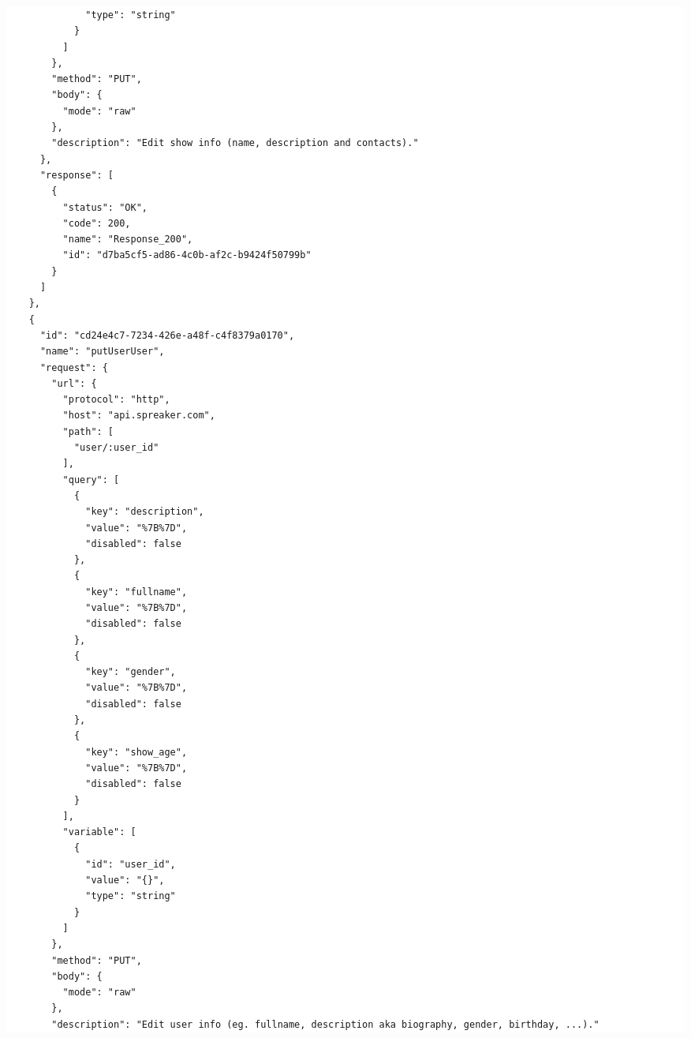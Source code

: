                   "type": "string"
                }
              ]
            },
            "method": "PUT",
            "body": {
              "mode": "raw"
            },
            "description": "Edit show info (name, description and contacts)."
          },
          "response": [
            {
              "status": "OK",
              "code": 200,
              "name": "Response_200",
              "id": "d7ba5cf5-ad86-4c0b-af2c-b9424f50799b"
            }
          ]
        },
        {
          "id": "cd24e4c7-7234-426e-a48f-c4f8379a0170",
          "name": "putUserUser",
          "request": {
            "url": {
              "protocol": "http",
              "host": "api.spreaker.com",
              "path": [
                "user/:user_id"
              ],
              "query": [
                {
                  "key": "description",
                  "value": "%7B%7D",
                  "disabled": false
                },
                {
                  "key": "fullname",
                  "value": "%7B%7D",
                  "disabled": false
                },
                {
                  "key": "gender",
                  "value": "%7B%7D",
                  "disabled": false
                },
                {
                  "key": "show_age",
                  "value": "%7B%7D",
                  "disabled": false
                }
              ],
              "variable": [
                {
                  "id": "user_id",
                  "value": "{}",
                  "type": "string"
                }
              ]
            },
            "method": "PUT",
            "body": {
              "mode": "raw"
            },
            "description": "Edit user info (eg. fullname, description aka biography, gender, birthday, ...)."